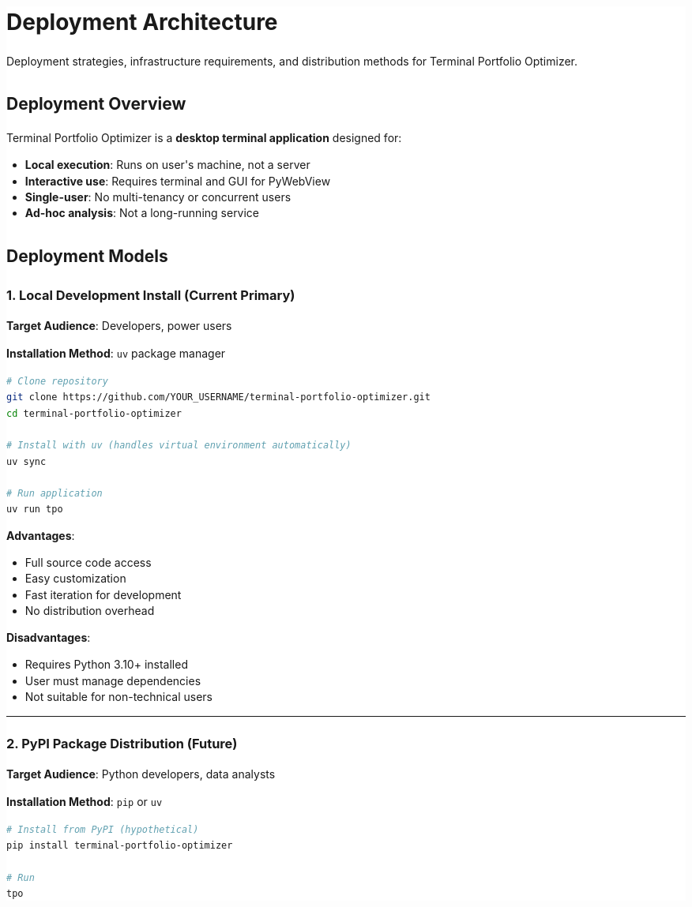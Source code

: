 # Deployment Architecture

Deployment strategies, infrastructure requirements, and distribution methods for Terminal Portfolio Optimizer.

## Deployment Overview

Terminal Portfolio Optimizer is a **desktop terminal application** designed for:
- **Local execution**: Runs on user's machine, not a server
- **Interactive use**: Requires terminal and GUI for PyWebView
- **Single-user**: No multi-tenancy or concurrent users
- **Ad-hoc analysis**: Not a long-running service

## Deployment Models

### 1. Local Development Install (Current Primary)

**Target Audience**: Developers, power users

**Installation Method**: `uv` package manager

```bash
# Clone repository
git clone https://github.com/YOUR_USERNAME/terminal-portfolio-optimizer.git
cd terminal-portfolio-optimizer

# Install with uv (handles virtual environment automatically)
uv sync

# Run application
uv run tpo
```

**Advantages**:
- Full source code access
- Easy customization
- Fast iteration for development
- No distribution overhead

**Disadvantages**:
- Requires Python 3.10+ installed
- User must manage dependencies
- Not suitable for non-technical users

---

### 2. PyPI Package Distribution (Future)

**Target Audience**: Python developers, data analysts

**Installation Method**: `pip` or `uv`

```bash
# Install from PyPI (hypothetical)
pip install terminal-portfolio-optimizer

# Run
tpo
```
